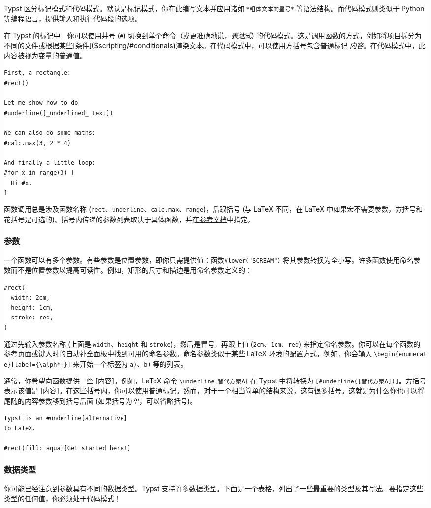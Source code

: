 Typst 区分[标记模式和代码模式]($scripting/#blocks)。默认是标记模式，你在此编写文本并应用诸如 `*粗体文本的星号*` 等语法结构。而代码模式则类似于 Python 等编程语言，提供输入和执行代码段的选项。

在 Typst 的标记中，你可以使用井号 (`#`) 切换到单个命令（或更准确地说，_表达式_) 的代码模式。这是调用函数的方式，例如将项目拆分为不同的[文件]($scripting/#modules)或根据某些[条件]($scripting/#conditionals)渲染文本。在代码模式中，可以使用方括号包含普通标记 [_内容_]($content)。在代码模式中，此内容被视为变量的普通值。

```typ
First, a rectangle:
#rect()

Let me show how to do
#underline([_underlined_ text])

We can also do some maths:
#calc.max(3, 2 * 4)

And finally a little loop:
#for x in range(3) [
  Hi #x.
]
```

函数调用总是涉及函数名称 (`rect`、`underline`、`calc.max`、`range`)，后跟括号 (与 LaTeX 不同，在 LaTeX 中如果宏不需要参数，方括号和花括号是可选的)。括号内传递的参数列表取决于具体函数，并在[参考文档](/reference)中指定。

### 参数

一个函数可以有多个参数。有些参数是位置参数，即你只需提供值：函数`#lower("SCREAM")` 将其参数转换为全小写。许多函数使用命名参数而不是位置参数以提高可读性。例如，矩形的尺寸和描边是用命名参数定义的：

```typ
#rect(
  width: 2cm,
  height: 1cm,
  stroke: red,
)
```

通过先输入参数名称 (上面是 `width`、`height` 和 `stroke`)，然后是冒号，再跟上值 (`2cm`、`1cm`、`red`) 来指定命名参数。你可以在每个函数的[参考页面]($reference)或键入时的自动补全面板中找到可用的命名参数。命名参数类似于某些 LaTeX 环境的配置方式，例如，你会输入 `\begin{enumerate}[label={\alph*)}]` 来开始一个标签为 `a)`、`b)` 等的列表。

通常，你希望向函数提供一些 \[内容]。例如，LaTeX 命令 `\underline{替代方案A}` 在 Typst 中将转换为 `[#underline([替代方案A])]`。方括号表示该值是 \[内容]。在这些括号内，你可以使用普通标记。然而，对于一个相当简单的结构来说，这有很多括号。这就是为什么你也可以将尾随的内容参数移到括号后面 (如果括号为空，可以省略括号)。

```typ
Typst is an #underline[alternative]
to LaTeX.

#rect(fill: aqua)[Get started here!]
```

### 数据类型

你可能已经注意到参数具有不同的数据类型。Typst 支持许多[数据类型]($type)。下面是一个表格，列出了一些最重要的类型及其写法。要指定这些类型的任何值，你必须处于代码模式！
